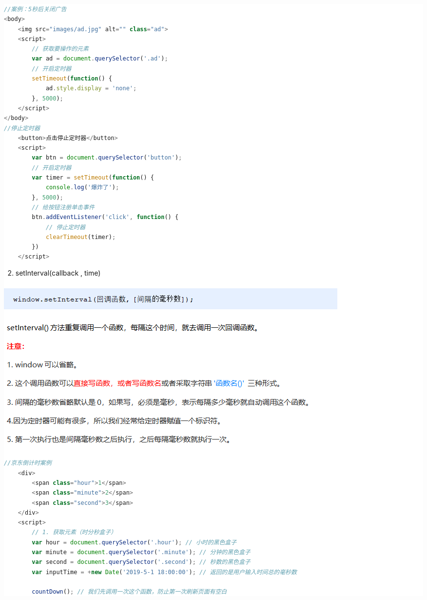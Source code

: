 ```js
//案例：5秒后关闭广告
<body>
    <img src="images/ad.jpg" alt="" class="ad">
    <script>
        // 获取要操作的元素
        var ad = document.querySelector('.ad');
		// 开启定时器
        setTimeout(function() {
            ad.style.display = 'none';
        }, 5000);
    </script>
</body>
//停止定时器
    <button>点击停止定时器</button>
    <script>
        var btn = document.querySelector('button');
		// 开启定时器
        var timer = setTimeout(function() {
            console.log('爆炸了');
        }, 5000);
		// 给按钮注册单击事件
        btn.addEventListener('click', function() {
            // 停止定时器
            clearTimeout(timer);
        })
    </script>
```

2. setInterval(callback , time)

![](images\39.png)

```js
//京东倒计时案例
    <div>
        <span class="hour">1</span>
        <span class="minute">2</span>
        <span class="second">3</span>
    </div>
    <script>
        // 1. 获取元素（时分秒盒子） 
        var hour = document.querySelector('.hour'); // 小时的黑色盒子
        var minute = document.querySelector('.minute'); // 分钟的黑色盒子
        var second = document.querySelector('.second'); // 秒数的黑色盒子
        var inputTime = +new Date('2019-5-1 18:00:00'); // 返回的是用户输入时间总的毫秒数

        countDown(); // 我们先调用一次这个函数，防止第一次刷新页面有空白 
```